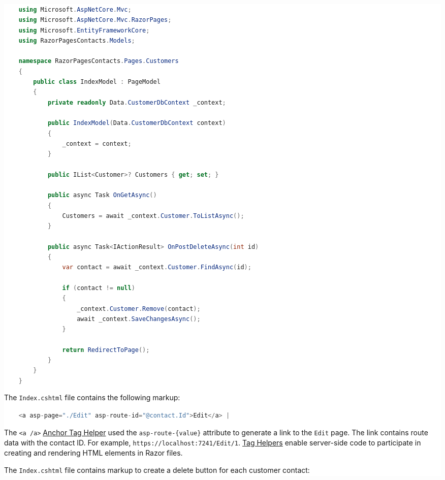 ```csharp
    using Microsoft.AspNetCore.Mvc;
    using Microsoft.AspNetCore.Mvc.RazorPages;
    using Microsoft.EntityFrameworkCore;
    using RazorPagesContacts.Models;

    namespace RazorPagesContacts.Pages.Customers
    {
        public class IndexModel : PageModel
        {
            private readonly Data.CustomerDbContext _context;

            public IndexModel(Data.CustomerDbContext context)
            {
                _context = context;
            }

            public IList<Customer>? Customers { get; set; }

            public async Task OnGetAsync()
            {
                Customers = await _context.Customer.ToListAsync();
            }

            public async Task<IActionResult> OnPostDeleteAsync(int id)
            {
                var contact = await _context.Customer.FindAsync(id);

                if (contact != null)
                {
                    _context.Customer.Remove(contact);
                    await _context.SaveChangesAsync();
                }

                return RedirectToPage();
            }
        }
    }
```

The ``Index.cshtml`` file contains the following markup:

```csharp
    <a asp-page="./Edit" asp-route-id="@contact.Id">Edit</a> |
```

The ``<a /a>`` [Anchor Tag Helper](https://docs.microsoft.com/en-us/aspnet/core/mvc/views/tag-helpers/built-in/anchor-tag-helper?view=aspnetcore-6.0) used the ``asp-route-{value}`` attribute to generate a link to the ``Edit`` page. The link contains route data with the contact ID. For example, ``https://localhost:7241/Edit/1``. [Tag Helpers](https://docs.microsoft.com/en-us/aspnet/core/mvc/views/tag-helpers/intro?view=aspnetcore-6.0) enable server-side code to participate in creating and rendering HTML elements in Razor files.

The ``Index.cshtml`` file contains markup to create a delete button for each customer contact:
